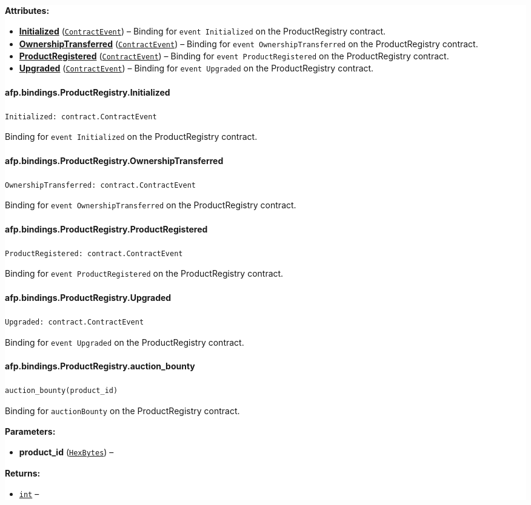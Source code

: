 **Attributes:**

- [**Initialized**](#afp.bindings.ProductRegistry.Initialized) (<code>[ContractEvent](#web3.contract.contract.ContractEvent)</code>) – Binding for `event Initialized` on the ProductRegistry contract.
- [**OwnershipTransferred**](#afp.bindings.ProductRegistry.OwnershipTransferred) (<code>[ContractEvent](#web3.contract.contract.ContractEvent)</code>) – Binding for `event OwnershipTransferred` on the ProductRegistry contract.
- [**ProductRegistered**](#afp.bindings.ProductRegistry.ProductRegistered) (<code>[ContractEvent](#web3.contract.contract.ContractEvent)</code>) – Binding for `event ProductRegistered` on the ProductRegistry contract.
- [**Upgraded**](#afp.bindings.ProductRegistry.Upgraded) (<code>[ContractEvent](#web3.contract.contract.ContractEvent)</code>) – Binding for `event Upgraded` on the ProductRegistry contract.

#### afp.bindings.ProductRegistry.Initialized

```python
Initialized: contract.ContractEvent
```

Binding for `event Initialized` on the ProductRegistry contract.

#### afp.bindings.ProductRegistry.OwnershipTransferred

```python
OwnershipTransferred: contract.ContractEvent
```

Binding for `event OwnershipTransferred` on the ProductRegistry contract.

#### afp.bindings.ProductRegistry.ProductRegistered

```python
ProductRegistered: contract.ContractEvent
```

Binding for `event ProductRegistered` on the ProductRegistry contract.

#### afp.bindings.ProductRegistry.Upgraded

```python
Upgraded: contract.ContractEvent
```

Binding for `event Upgraded` on the ProductRegistry contract.

#### afp.bindings.ProductRegistry.auction_bounty

```python
auction_bounty(product_id)
```

Binding for `auctionBounty` on the ProductRegistry contract.

**Parameters:**

- **product_id** (<code>[HexBytes](#hexbytes.HexBytes)</code>) –

**Returns:**

- <code>[int](#int)</code> –
